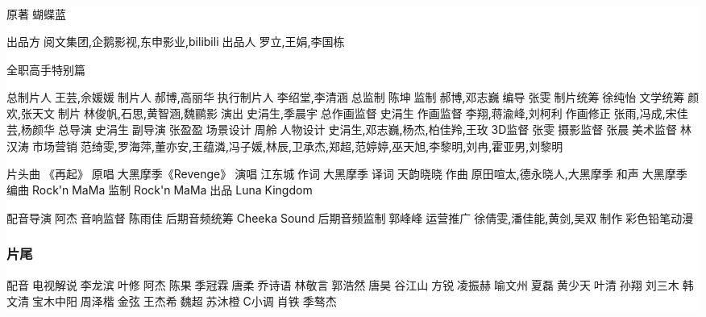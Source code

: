 原著  蝴蝶蓝

出品方  阅文集团,企鹅影视,东申影业,bilibili
出品人  罗立,王娟,李国栋

全职高手特别篇

总制片人  王芸,佘媛媛
制片人  郝博,高丽华
执行制片人  李绍堂,李清涵
总监制  陈坤
监制  郝博,邓志巍
编导  张雯
制片统筹  徐纯怡
文学统筹  颜欢,张天文
制片  林俊帆,石思,黄智涵,魏鹂影
演出  史涓生,季晨宇
总作画监督  史涓生
作画监督  李翔,蒋渝峰,刘柯利
作画修正  张雨,冯成,宋佳芸,杨颜华
总导演  史涓生
副导演  张盈盈
场景设计  周舲
人物设计  史涓生,邓志巍,杨杰,柏佳羚,王玫
3D监督  张雯
摄影监督  张晨
美术监督  林汉涛
市场营销  范绮雯,罗海萍,董亦安,王蕴潾,冯子媛,林辰,卫承杰,郑超,范婷婷,巫天旭,李黎明,刘冉,霍亚男,刘黎明

片头曲  《再起》
原唱  大黑摩季《Revenge》
演唱  江东城
作词  大黑摩季
译词  天韵晓晓
作曲  原田喧太,德永晓人,大黑摩季
和声  大黑摩季
编曲  Rock'n MaMa
监制  Rock'n MaMa
出品  Luna Kingdom

 
配音导演  阿杰
音响监督  陈雨佳
后期音频统筹  Cheeka Sound
后期音频监制  郭峰峰
运营推广  徐倩雯,潘佳能,黄剑,吴双
制作  彩色铅笔动漫

### 片尾

配音
电视解说  李龙滨
叶修  阿杰
陈果  季冠霖
唐柔  乔诗语
林敬言  郭浩然
唐昊  谷江山
方锐  凌振赫
喻文州  夏磊
黄少天  叶清
孙翔  刘三木
韩文清  宝木中阳
周泽楷  金弦
王杰希  魏超
苏沐橙  C小调
肖铁  季骜杰
